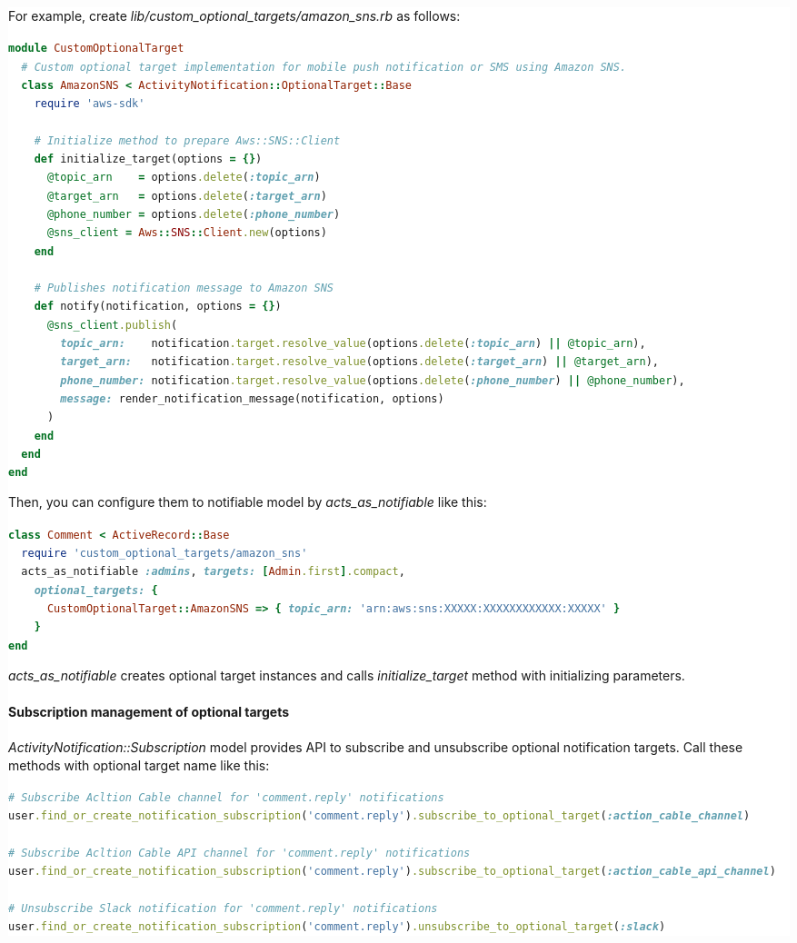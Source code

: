 For example, create _lib/custom_optional_targets/amazon_sns.rb_ as follows:

```ruby
module CustomOptionalTarget
  # Custom optional target implementation for mobile push notification or SMS using Amazon SNS.
  class AmazonSNS < ActivityNotification::OptionalTarget::Base
    require 'aws-sdk'

    # Initialize method to prepare Aws::SNS::Client
    def initialize_target(options = {})
      @topic_arn    = options.delete(:topic_arn)
      @target_arn   = options.delete(:target_arn)
      @phone_number = options.delete(:phone_number)
      @sns_client = Aws::SNS::Client.new(options)
    end

    # Publishes notification message to Amazon SNS
    def notify(notification, options = {})
      @sns_client.publish(
        topic_arn:    notification.target.resolve_value(options.delete(:topic_arn) || @topic_arn),
        target_arn:   notification.target.resolve_value(options.delete(:target_arn) || @target_arn),
        phone_number: notification.target.resolve_value(options.delete(:phone_number) || @phone_number),
        message: render_notification_message(notification, options)
      )
    end
  end
end
```

Then, you can configure them to notifiable model by _acts_as_notifiable_ like this:

```ruby
class Comment < ActiveRecord::Base
  require 'custom_optional_targets/amazon_sns'
  acts_as_notifiable :admins, targets: [Admin.first].compact,
    optional_targets: {
      CustomOptionalTarget::AmazonSNS => { topic_arn: 'arn:aws:sns:XXXXX:XXXXXXXXXXXX:XXXXX' }
    }
end
```

_acts_as_notifiable_ creates optional target instances and calls _initialize_target_ method with initializing parameters.

#### Subscription management of optional targets

_ActivityNotification::Subscription_ model provides API to subscribe and unsubscribe optional notification targets. Call these methods with optional target name like this:

```ruby
# Subscribe Acltion Cable channel for 'comment.reply' notifications
user.find_or_create_notification_subscription('comment.reply').subscribe_to_optional_target(:action_cable_channel)

# Subscribe Acltion Cable API channel for 'comment.reply' notifications
user.find_or_create_notification_subscription('comment.reply').subscribe_to_optional_target(:action_cable_api_channel)

# Unsubscribe Slack notification for 'comment.reply' notifications
user.find_or_create_notification_subscription('comment.reply').unsubscribe_to_optional_target(:slack)
```
